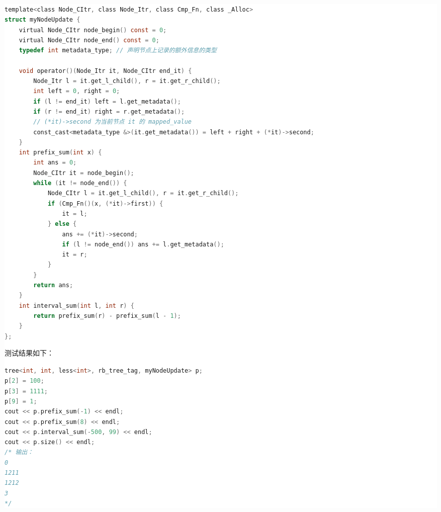 ```c
template<class Node_CItr, class Node_Itr, class Cmp_Fn, class _Alloc>
struct myNodeUpdate {
    virtual Node_CItr node_begin() const = 0;
    virtual Node_CItr node_end() const = 0;
    typedef int metadata_type; // 声明节点上记录的额外信息的类型

    void operator()(Node_Itr it, Node_CItr end_it) {
        Node_Itr l = it.get_l_child(), r = it.get_r_child();
        int left = 0, right = 0;
        if (l != end_it) left = l.get_metadata();
        if (r != end_it) right = r.get_metadata();
        // (*it)->second 为当前节点 it 的 mapped_value
        const_cast<metadata_type &>(it.get_metadata()) = left + right + (*it)->second;
    }
    int prefix_sum(int x) {
        int ans = 0;
        Node_CItr it = node_begin();
        while (it != node_end()) {
            Node_CItr l = it.get_l_child(), r = it.get_r_child();
            if (Cmp_Fn()(x, (*it)->first)) {
                it = l;
            } else {
                ans += (*it)->second;
                if (l != node_end()) ans += l.get_metadata();
                it = r;
            }
        }
        return ans;
    }
    int interval_sum(int l, int r) {
        return prefix_sum(r) - prefix_sum(l - 1);
    }
};
```

测试结果如下：

```c
tree<int, int, less<int>, rb_tree_tag, myNodeUpdate> p;
p[2] = 100;
p[3] = 1111;
p[9] = 1;
cout << p.prefix_sum(-1) << endl;
cout << p.prefix_sum(8) << endl;
cout << p.interval_sum(-500, 99) << endl;
cout << p.size() << endl;
/* 输出：
0
1211
1212
3
*/
```
